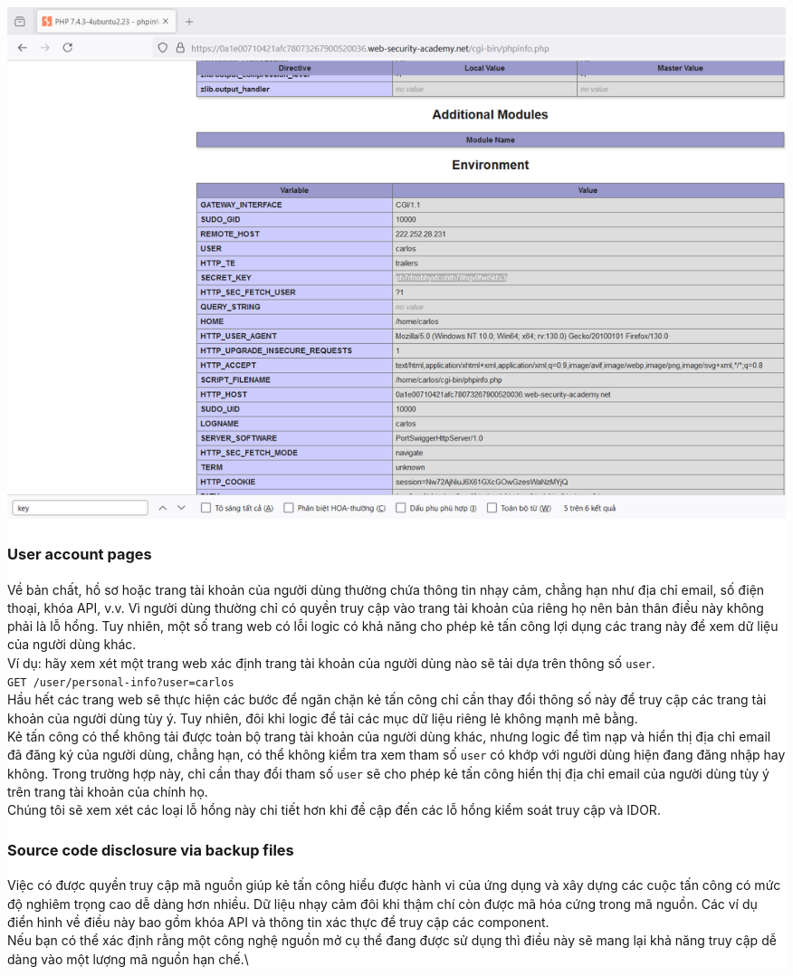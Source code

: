 ![alt text](image-2.png)

### User account pages
Về bản chất, hồ sơ hoặc trang tài khoản của người dùng thường chứa thông tin nhạy cảm, chẳng hạn như địa chỉ email, số điện thoại, khóa API, v.v. Vì người dùng thường chỉ có quyền truy cập vào trang tài khoản của riêng họ nên bản thân điều này không phải là lỗ hổng. Tuy nhiên, một số trang web có lỗi logic có khả năng cho phép kẻ tấn công lợi dụng các trang này để xem dữ liệu của người dùng khác.\
Ví dụ: hãy xem xét một trang web xác định trang tài khoản của người dùng nào sẽ tải dựa trên thông số `user`.\
`GET /user/personal-info?user=carlos`\
Hầu hết các trang web sẽ thực hiện các bước để ngăn chặn kẻ tấn công chỉ cần thay đổi thông số này để truy cập các trang tài khoản của người dùng tùy ý. Tuy nhiên, đôi khi logic để tải các mục dữ liệu riêng lẻ không mạnh mẽ bằng.\
Kẻ tấn công có thể không tải được toàn bộ trang tài khoản của người dùng khác, nhưng logic để tìm nạp và hiển thị địa chỉ email đã đăng ký của người dùng, chẳng hạn, có thể không kiểm tra xem tham số `user` có khớp với người dùng hiện đang đăng nhập hay không. Trong trường hợp này, chỉ cần thay đổi tham số `user` sẽ cho phép kẻ tấn công hiển thị địa chỉ email của người dùng tùy ý trên trang tài khoản của chính họ.\
Chúng tôi sẽ xem xét các loại lỗ hổng này chi tiết hơn khi đề cập đến các lỗ hổng kiểm soát truy cập và IDOR.

### Source code disclosure via backup files
Việc có được quyền truy cập mã nguồn giúp kẻ tấn công hiểu được hành vi của ứng dụng và xây dựng các cuộc tấn công có mức độ nghiêm trọng cao dễ dàng hơn nhiều. Dữ liệu nhạy cảm đôi khi thậm chí còn được mã hóa cứng trong mã nguồn. Các ví dụ điển hình về điều này bao gồm khóa API và thông tin xác thực để truy cập các component.\
Nếu bạn có thể xác định rằng một công nghệ nguồn mở cụ thể đang được sử dụng thì điều này sẽ mang lại khả năng truy cập dễ dàng vào một lượng mã nguồn hạn chế.\